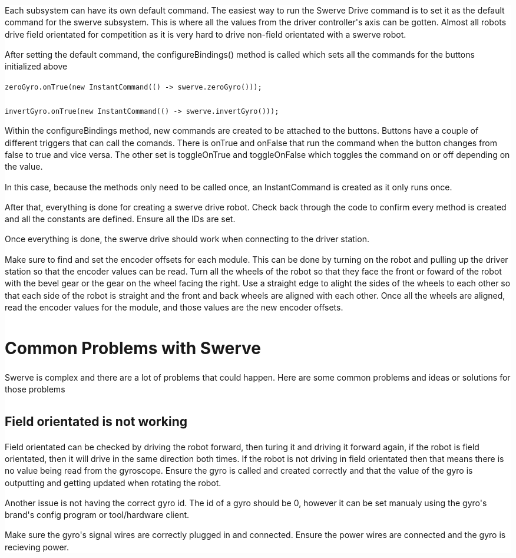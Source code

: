 Each subsystem can have its own default command. The easiest way to run the Swerve Drive command is to set it as the default command for the swerve subsystem. This is where all the values from the driver controller's axis can be gotten. Almost all robots drive field orientated for competition as it is very hard to drive non-field orientated with a swerve robot. 

After setting the default command, the configureBindings() method is called which sets all the commands for the buttons initialized above

```
zeroGyro.onTrue(new InstantCommand(() -> swerve.zeroGyro()));

invertGyro.onTrue(new InstantCommand(() -> swerve.invertGyro()));
```

Within the configureBindings method, new commands are created to be attached to the buttons. Buttons have a couple of different triggers that can call the comands. There is onTrue and onFalse that run the command when the button changes from false to true and vice versa. The other set is toggleOnTrue and toggleOnFalse which toggles the command on or off depending on the value. 

In this case, because the methods only need to be called once, an InstantCommand is created as it only runs once. 

After that, everything is done for creating a swerve drive robot. Check back through the code to confirm every method is created and all the constants are defined. Ensure all the IDs are set. 

Once everything is done, the swerve drive should work when connecting to the driver station. 

Make sure to find and set the encoder offsets for each module. This can be done by turning on the robot and pulling up the driver station so that the encoder values can be read. Turn all the wheels of the robot so that they face the front or foward of the robot with the bevel gear or the gear on the wheel facing the right. Use a straight edge to alight the sides of the wheels to each other so that each side of the robot is straight and the front and back wheels are aligned with each other. Once all the wheels are aligned, read the encoder values for the module, and those values are the new encoder offsets.

<div id="problem"></div>

# Common Problems with Swerve

Swerve is complex and there are a lot of problems that could happen. Here are some common problems and ideas or solutions for those problems

## Field orientated is not working

Field orientated can be checked by driving the robot forward, then turing it and driving it forward again, if the robot is field orientated, then it will drive in the same direction both times. If the robot is not driving in field orientated then that means there is no value being read from the gyroscope. Ensure the gyro is called and created correctly and that the value of the gyro is outputting and getting updated when rotating the robot. 

Another issue is not having the correct gyro id. The id of a gyro should be 0, however it can be set manualy using the gyro's brand's config program or tool/hardware client.

Make sure the gyro's signal wires are correctly plugged in and connected. Ensure the power wires are connected and the gyro is recieving power. 
